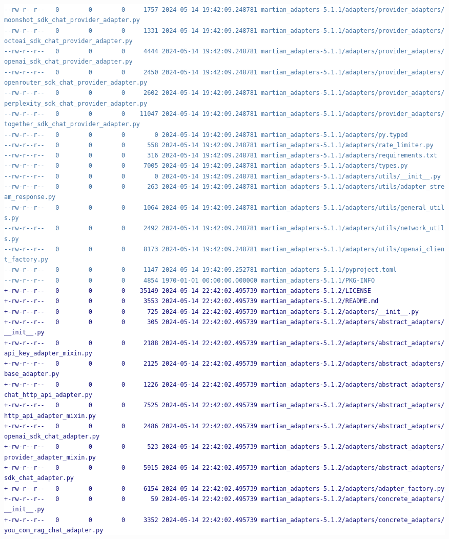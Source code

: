```diff
--rw-r--r--   0        0        0     1757 2024-05-14 19:42:09.248781 martian_adapters-5.1.1/adapters/provider_adapters/moonshot_sdk_chat_provider_adapter.py
--rw-r--r--   0        0        0     1331 2024-05-14 19:42:09.248781 martian_adapters-5.1.1/adapters/provider_adapters/octoai_sdk_chat_provider_adapter.py
--rw-r--r--   0        0        0     4444 2024-05-14 19:42:09.248781 martian_adapters-5.1.1/adapters/provider_adapters/openai_sdk_chat_provider_adapter.py
--rw-r--r--   0        0        0     2450 2024-05-14 19:42:09.248781 martian_adapters-5.1.1/adapters/provider_adapters/openrouter_sdk_chat_provider_adapter.py
--rw-r--r--   0        0        0     2602 2024-05-14 19:42:09.248781 martian_adapters-5.1.1/adapters/provider_adapters/perplexity_sdk_chat_provider_adapter.py
--rw-r--r--   0        0        0    11047 2024-05-14 19:42:09.248781 martian_adapters-5.1.1/adapters/provider_adapters/together_sdk_chat_provider_adapter.py
--rw-r--r--   0        0        0        0 2024-05-14 19:42:09.248781 martian_adapters-5.1.1/adapters/py.typed
--rw-r--r--   0        0        0      558 2024-05-14 19:42:09.248781 martian_adapters-5.1.1/adapters/rate_limiter.py
--rw-r--r--   0        0        0      316 2024-05-14 19:42:09.248781 martian_adapters-5.1.1/adapters/requirements.txt
--rw-r--r--   0        0        0     7005 2024-05-14 19:42:09.248781 martian_adapters-5.1.1/adapters/types.py
--rw-r--r--   0        0        0        0 2024-05-14 19:42:09.248781 martian_adapters-5.1.1/adapters/utils/__init__.py
--rw-r--r--   0        0        0      263 2024-05-14 19:42:09.248781 martian_adapters-5.1.1/adapters/utils/adapter_stream_response.py
--rw-r--r--   0        0        0     1064 2024-05-14 19:42:09.248781 martian_adapters-5.1.1/adapters/utils/general_utils.py
--rw-r--r--   0        0        0     2492 2024-05-14 19:42:09.248781 martian_adapters-5.1.1/adapters/utils/network_utils.py
--rw-r--r--   0        0        0     8173 2024-05-14 19:42:09.248781 martian_adapters-5.1.1/adapters/utils/openai_client_factory.py
--rw-r--r--   0        0        0     1147 2024-05-14 19:42:09.252781 martian_adapters-5.1.1/pyproject.toml
--rw-r--r--   0        0        0     4854 1970-01-01 00:00:00.000000 martian_adapters-5.1.1/PKG-INFO
+-rw-r--r--   0        0        0    35149 2024-05-14 22:42:02.495739 martian_adapters-5.1.2/LICENSE
+-rw-r--r--   0        0        0     3553 2024-05-14 22:42:02.495739 martian_adapters-5.1.2/README.md
+-rw-r--r--   0        0        0      725 2024-05-14 22:42:02.495739 martian_adapters-5.1.2/adapters/__init__.py
+-rw-r--r--   0        0        0      305 2024-05-14 22:42:02.495739 martian_adapters-5.1.2/adapters/abstract_adapters/__init__.py
+-rw-r--r--   0        0        0     2188 2024-05-14 22:42:02.495739 martian_adapters-5.1.2/adapters/abstract_adapters/api_key_adapter_mixin.py
+-rw-r--r--   0        0        0     2125 2024-05-14 22:42:02.495739 martian_adapters-5.1.2/adapters/abstract_adapters/base_adapter.py
+-rw-r--r--   0        0        0     1226 2024-05-14 22:42:02.495739 martian_adapters-5.1.2/adapters/abstract_adapters/chat_http_api_adapter.py
+-rw-r--r--   0        0        0     7525 2024-05-14 22:42:02.495739 martian_adapters-5.1.2/adapters/abstract_adapters/http_api_adapter_mixin.py
+-rw-r--r--   0        0        0     2486 2024-05-14 22:42:02.495739 martian_adapters-5.1.2/adapters/abstract_adapters/openai_sdk_chat_adapter.py
+-rw-r--r--   0        0        0      523 2024-05-14 22:42:02.495739 martian_adapters-5.1.2/adapters/abstract_adapters/provider_adapter_mixin.py
+-rw-r--r--   0        0        0     5915 2024-05-14 22:42:02.495739 martian_adapters-5.1.2/adapters/abstract_adapters/sdk_chat_adapter.py
+-rw-r--r--   0        0        0     6154 2024-05-14 22:42:02.495739 martian_adapters-5.1.2/adapters/adapter_factory.py
+-rw-r--r--   0        0        0       59 2024-05-14 22:42:02.495739 martian_adapters-5.1.2/adapters/concrete_adapters/__init__.py
+-rw-r--r--   0        0        0     3352 2024-05-14 22:42:02.495739 martian_adapters-5.1.2/adapters/concrete_adapters/you_com_rag_chat_adapter.py
```